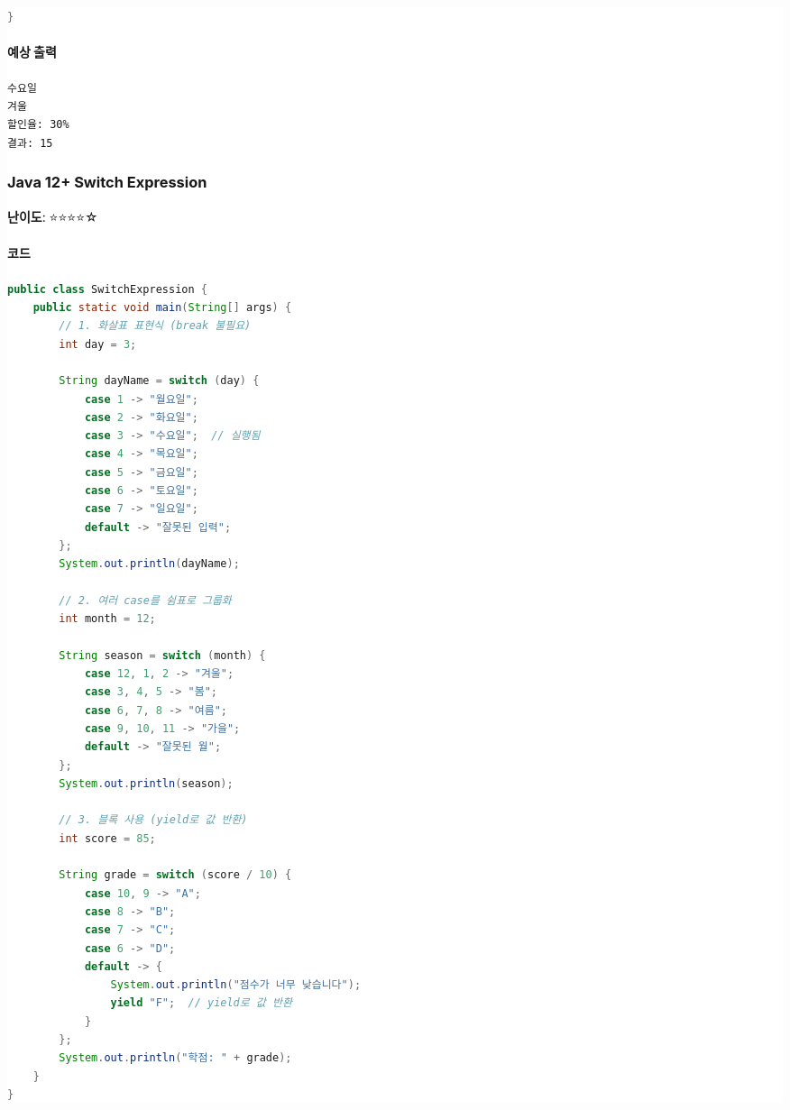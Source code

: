 ```java
}
```

#### 예상 출력

```
수요일
겨울
할인율: 30%
결과: 15
```

### Java 12+ Switch Expression

**난이도**: ⭐⭐⭐⭐☆

#### 코드

```java
public class SwitchExpression {
    public static void main(String[] args) {
        // 1. 화살표 표현식 (break 불필요)
        int day = 3;

        String dayName = switch (day) {
            case 1 -> "월요일";
            case 2 -> "화요일";
            case 3 -> "수요일";  // 실행됨
            case 4 -> "목요일";
            case 5 -> "금요일";
            case 6 -> "토요일";
            case 7 -> "일요일";
            default -> "잘못된 입력";
        };
        System.out.println(dayName);

        // 2. 여러 case를 쉼표로 그룹화
        int month = 12;

        String season = switch (month) {
            case 12, 1, 2 -> "겨울";
            case 3, 4, 5 -> "봄";
            case 6, 7, 8 -> "여름";
            case 9, 10, 11 -> "가을";
            default -> "잘못된 월";
        };
        System.out.println(season);

        // 3. 블록 사용 (yield로 값 반환)
        int score = 85;

        String grade = switch (score / 10) {
            case 10, 9 -> "A";
            case 8 -> "B";
            case 7 -> "C";
            case 6 -> "D";
            default -> {
                System.out.println("점수가 너무 낮습니다");
                yield "F";  // yield로 값 반환
            }
        };
        System.out.println("학점: " + grade);
    }
}
```
